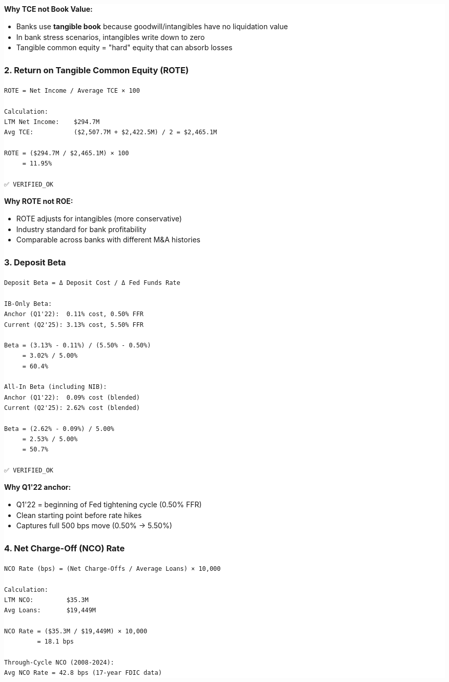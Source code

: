 **Why TCE not Book Value:**
- Banks use **tangible book** because goodwill/intangibles have no liquidation value
- In bank stress scenarios, intangibles write down to zero
- Tangible common equity = "hard" equity that can absorb losses

### 2. Return on Tangible Common Equity (ROTE)
```
ROTE = Net Income / Average TCE × 100

Calculation:
LTM Net Income:    $294.7M
Avg TCE:           ($2,507.7M + $2,422.5M) / 2 = $2,465.1M

ROTE = ($294.7M / $2,465.1M) × 100
     = 11.95%

✅ VERIFIED_OK
```

**Why ROTE not ROE:**
- ROTE adjusts for intangibles (more conservative)
- Industry standard for bank profitability
- Comparable across banks with different M&A histories

### 3. Deposit Beta
```
Deposit Beta = Δ Deposit Cost / Δ Fed Funds Rate

IB-Only Beta:
Anchor (Q1'22):  0.11% cost, 0.50% FFR
Current (Q2'25): 3.13% cost, 5.50% FFR

Beta = (3.13% - 0.11%) / (5.50% - 0.50%)
     = 3.02% / 5.00%
     = 60.4%

All-In Beta (including NIB):
Anchor (Q1'22):  0.09% cost (blended)
Current (Q2'25): 2.62% cost (blended)

Beta = (2.62% - 0.09%) / 5.00%
     = 2.53% / 5.00%
     = 50.7%

✅ VERIFIED_OK
```

**Why Q1'22 anchor:**
- Q1'22 = beginning of Fed tightening cycle (0.50% FFR)
- Clean starting point before rate hikes
- Captures full 500 bps move (0.50% → 5.50%)

### 4. Net Charge-Off (NCO) Rate
```
NCO Rate (bps) = (Net Charge-Offs / Average Loans) × 10,000

Calculation:
LTM NCO:         $35.3M
Avg Loans:       $19,449M

NCO Rate = ($35.3M / $19,449M) × 10,000
         = 18.1 bps

Through-Cycle NCO (2008-2024):
Avg NCO Rate = 42.8 bps (17-year FDIC data)
```